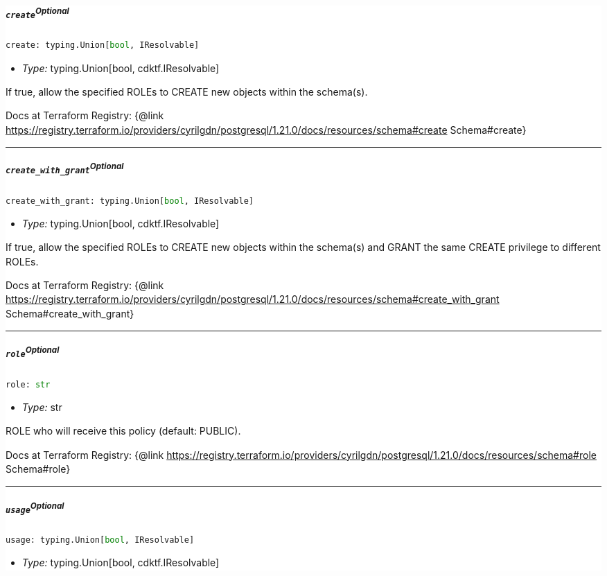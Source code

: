 ##### `create`<sup>Optional</sup> <a name="create" id="@cdktf/provider-postgresql.schema.SchemaPolicy.property.create"></a>

```python
create: typing.Union[bool, IResolvable]
```

- *Type:* typing.Union[bool, cdktf.IResolvable]

If true, allow the specified ROLEs to CREATE new objects within the schema(s).

Docs at Terraform Registry: {@link https://registry.terraform.io/providers/cyrilgdn/postgresql/1.21.0/docs/resources/schema#create Schema#create}

---

##### `create_with_grant`<sup>Optional</sup> <a name="create_with_grant" id="@cdktf/provider-postgresql.schema.SchemaPolicy.property.createWithGrant"></a>

```python
create_with_grant: typing.Union[bool, IResolvable]
```

- *Type:* typing.Union[bool, cdktf.IResolvable]

If true, allow the specified ROLEs to CREATE new objects within the schema(s) and GRANT the same CREATE privilege to different ROLEs.

Docs at Terraform Registry: {@link https://registry.terraform.io/providers/cyrilgdn/postgresql/1.21.0/docs/resources/schema#create_with_grant Schema#create_with_grant}

---

##### `role`<sup>Optional</sup> <a name="role" id="@cdktf/provider-postgresql.schema.SchemaPolicy.property.role"></a>

```python
role: str
```

- *Type:* str

ROLE who will receive this policy (default: PUBLIC).

Docs at Terraform Registry: {@link https://registry.terraform.io/providers/cyrilgdn/postgresql/1.21.0/docs/resources/schema#role Schema#role}

---

##### `usage`<sup>Optional</sup> <a name="usage" id="@cdktf/provider-postgresql.schema.SchemaPolicy.property.usage"></a>

```python
usage: typing.Union[bool, IResolvable]
```

- *Type:* typing.Union[bool, cdktf.IResolvable]
